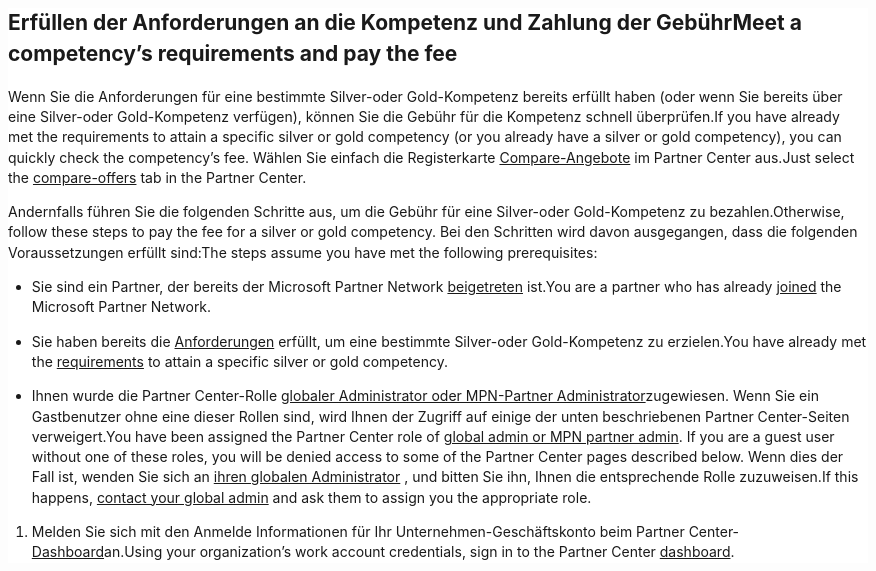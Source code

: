 ## <a name="meet-a-competencys-requirements-and-pay-the-fee"></a><span data-ttu-id="01b7a-111">Erfüllen der Anforderungen an die Kompetenz und Zahlung der Gebühr</span><span class="sxs-lookup"><span data-stu-id="01b7a-111">Meet a competency’s requirements and pay the fee</span></span>

<span data-ttu-id="01b7a-112">Wenn Sie die Anforderungen für eine bestimmte Silver-oder Gold-Kompetenz bereits erfüllt haben (oder wenn Sie bereits über eine Silver-oder Gold-Kompetenz verfügen), können Sie die Gebühr für die Kompetenz schnell überprüfen.</span><span class="sxs-lookup"><span data-stu-id="01b7a-112">If you have already met the requirements to attain a specific silver or gold competency (or you already have a silver or gold competency), you can quickly check the competency’s fee.</span></span> <span data-ttu-id="01b7a-113">Wählen Sie einfach die Registerkarte [Compare-Angebote](https://partner.microsoft.com/membership/compare-offers) im Partner Center aus.</span><span class="sxs-lookup"><span data-stu-id="01b7a-113">Just select the [compare-offers](https://partner.microsoft.com/membership/compare-offers) tab in the Partner Center.</span></span>

<span data-ttu-id="01b7a-114">Andernfalls führen Sie die folgenden Schritte aus, um die Gebühr für eine Silver-oder Gold-Kompetenz zu bezahlen.</span><span class="sxs-lookup"><span data-stu-id="01b7a-114">Otherwise, follow these steps to pay the fee for a silver or gold competency.</span></span> <span data-ttu-id="01b7a-115">Bei den Schritten wird davon ausgegangen, dass die folgenden Voraussetzungen erfüllt sind:</span><span class="sxs-lookup"><span data-stu-id="01b7a-115">The steps assume you have met the following prerequisites:</span></span>

- <span data-ttu-id="01b7a-116">Sie sind ein Partner, der bereits der Microsoft Partner Network [beigetreten](https://partner.microsoft.com/membership) ist.</span><span class="sxs-lookup"><span data-stu-id="01b7a-116">You are a partner who has already [joined](https://partner.microsoft.com/membership) the Microsoft Partner Network.</span></span>

- <span data-ttu-id="01b7a-117">Sie haben bereits die [Anforderungen](https://partner.microsoft.com/membership/competencies) erfüllt, um eine bestimmte Silver-oder Gold-Kompetenz zu erzielen.</span><span class="sxs-lookup"><span data-stu-id="01b7a-117">You have already met the [requirements](https://partner.microsoft.com/membership/competencies) to attain a specific silver or gold competency.</span></span>

- <span data-ttu-id="01b7a-118">Ihnen wurde die Partner Center-Rolle [globaler Administrator oder MPN-Partner Administrator](https://docs.microsoft.com/partner-center/permissions-overview)zugewiesen. Wenn Sie ein Gastbenutzer ohne eine dieser Rollen sind, wird Ihnen der Zugriff auf einige der unten beschriebenen Partner Center-Seiten verweigert.</span><span class="sxs-lookup"><span data-stu-id="01b7a-118">You have been assigned the Partner Center role of [global admin or MPN partner admin](https://docs.microsoft.com/partner-center/permissions-overview). If you are a guest user without one of these roles, you will be denied access to some of the Partner Center pages described below.</span></span> <span data-ttu-id="01b7a-119">Wenn dies der Fall ist, wenden Sie sich an [ihren globalen Administrator](https://docs.microsoft.com/partner-center/find-your-role) , und bitten Sie ihn, Ihnen die entsprechende Rolle zuzuweisen.</span><span class="sxs-lookup"><span data-stu-id="01b7a-119">If this happens, [contact your global admin](https://docs.microsoft.com/partner-center/find-your-role) and ask them to assign you the appropriate role.</span></span> 

1. <span data-ttu-id="01b7a-120">Melden Sie sich mit den Anmelde Informationen für Ihr Unternehmen-Geschäftskonto beim Partner Center- [Dashboard](https://partner.microsoft.com/dashboard)an.</span><span class="sxs-lookup"><span data-stu-id="01b7a-120">Using your organization’s work account credentials, sign in to the Partner Center [dashboard](https://partner.microsoft.com/dashboard).</span></span>
